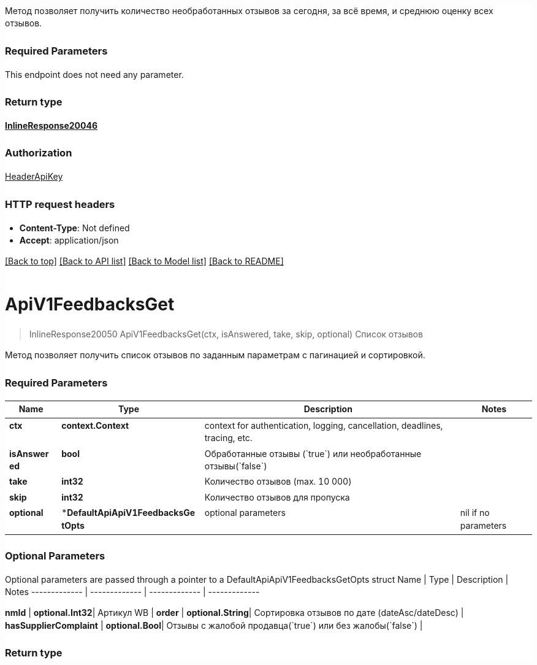 Метод позволяет получить количество необработанных отзывов за сегодня, за всё время, и среднюю оценку всех отзывов.

### Required Parameters
This endpoint does not need any parameter.

### Return type

[**InlineResponse20046**](inline_response_200_46.md)

### Authorization

[HeaderApiKey](../README.md#HeaderApiKey)

### HTTP request headers

 - **Content-Type**: Not defined
 - **Accept**: application/json

[[Back to top]](#) [[Back to API list]](../README.md#documentation-for-api-endpoints) [[Back to Model list]](../README.md#documentation-for-models) [[Back to README]](../README.md)

# **ApiV1FeedbacksGet**
> InlineResponse20050 ApiV1FeedbacksGet(ctx, isAnswered, take, skip, optional)
Список отзывов

Метод позволяет получить список отзывов по заданным параметрам с пагинацией и сортировкой.

### Required Parameters

Name | Type | Description  | Notes
------------- | ------------- | ------------- | -------------
 **ctx** | **context.Context** | context for authentication, logging, cancellation, deadlines, tracing, etc.
  **isAnswered** | **bool**| Обработанные отзывы (&#x60;true&#x60;) или необработанные отзывы(&#x60;false&#x60;) | 
  **take** | **int32**| Количество отзывов (max. 10 000) | 
  **skip** | **int32**| Количество отзывов для пропуска | 
 **optional** | ***DefaultApiApiV1FeedbacksGetOpts** | optional parameters | nil if no parameters

### Optional Parameters
Optional parameters are passed through a pointer to a DefaultApiApiV1FeedbacksGetOpts struct
Name | Type | Description  | Notes
------------- | ------------- | ------------- | -------------



 **nmId** | **optional.Int32**| Артикул WB | 
 **order** | **optional.String**| Сортировка отзывов по дате (dateAsc/dateDesc) | 
 **hasSupplierComplaint** | **optional.Bool**| Отзывы с жалобой продавца(&#x60;true&#x60;) или без жалобы(&#x60;false&#x60;) | 

### Return type
